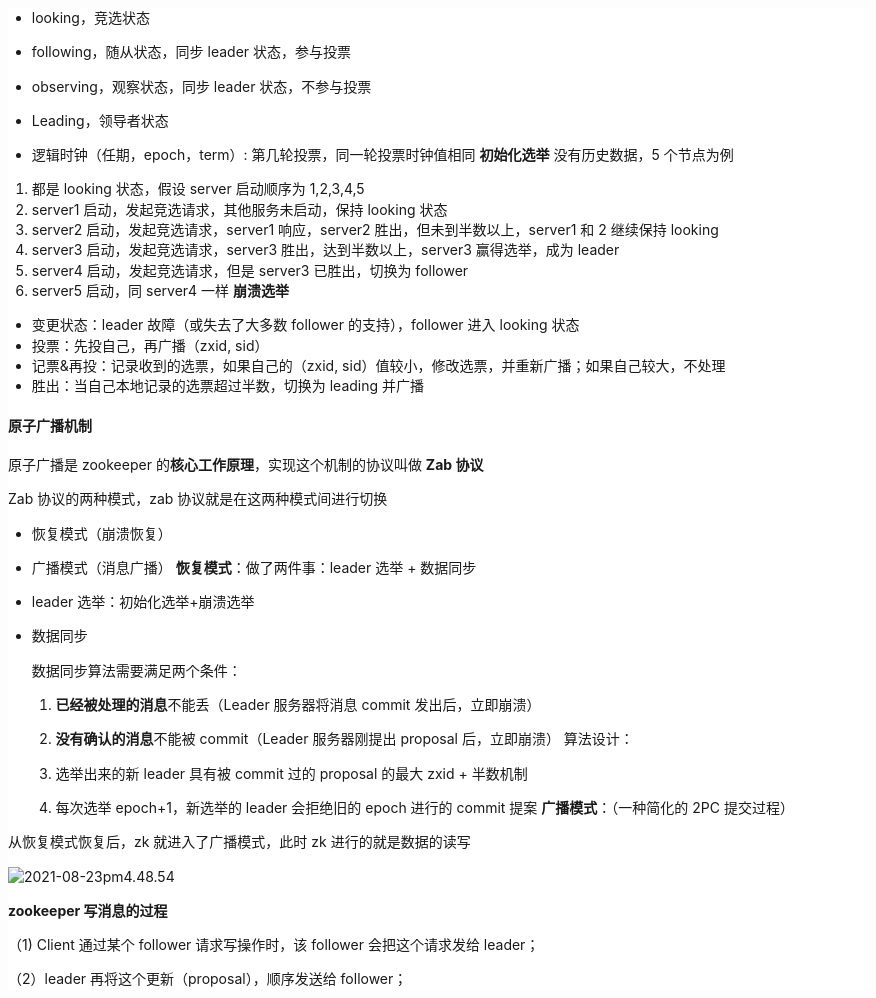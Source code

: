   - looking，竞选状态
  - following，随从状态，同步 leader 状态，参与投票
  - observing，观察状态，同步 leader 状态，不参与投票

  - Leading，领导者状态

- 逻辑时钟（任期，epoch，term）: 第几轮投票，同一轮投票时钟值相同
  **初始化选举**
  没有历史数据，5 个节点为例

1. 都是 looking 状态，假设 server 启动顺序为 1,2,3,4,5
2. server1 启动，发起竞选请求，其他服务未启动，保持 looking 状态
3. server2 启动，发起竞选请求，server1 响应，server2 胜出，但未到半数以上，server1 和 2 继续保持 looking
4. server3 启动，发起竞选请求，server3 胜出，达到半数以上，server3 赢得选举，成为 leader
5. server4 启动，发起竞选请求，但是 server3 已胜出，切换为 follower
6. server5 启动，同 server4 一样
   **崩溃选举**

- 变更状态：leader 故障（或失去了大多数 follower 的支持），follower 进入 looking 状态
- 投票：先投自己，再广播（zxid, sid）
- 记票&再投：记录收到的选票，如果自己的（zxid, sid）值较小，修改选票，并重新广播；如果自己较大，不处理
- 胜出：当自己本地记录的选票超过半数，切换为 leading 并广播

#### **原子广播机制**

原子广播是 zookeeper 的**核心工作原理**，实现这个机制的协议叫做 **Zab 协议**

Zab 协议的两种模式，zab 协议就是在这两种模式间进行切换

- 恢复模式（崩溃恢复）
- 广播模式（消息广播）
  **恢复模式**：做了两件事：leader 选举 + 数据同步

- leader 选举：初始化选举+崩溃选举

- 数据同步

  数据同步算法需要满足两个条件：

  1. **已经被处理的消息**不能丢（Leader 服务器将消息 commit 发出后，立即崩溃）
  2. **没有确认的消息**不能被 commit（Leader 服务器刚提出 proposal 后，立即崩溃）
     算法设计：

  3. 选举出来的新 leader 具有被 commit 过的 proposal 的最大 zxid + 半数机制
  4. 每次选举 epoch+1，新选举的 leader 会拒绝旧的 epoch 进行的 commit 提案
     **广播模式**：（一种简化的 2PC 提交过程）

从恢复模式恢复后，zk 就进入了广播模式，此时 zk 进行的就是数据的读写

![2021-08-23pm4.48.54](https://muyids.oss-cn-beijing.aliyuncs.com/2021-08-23pm4.48.54.png)

**zookeeper 写消息的过程**

（1) Client 通过某个 follower 请求写操作时，该 follower 会把这个请求发给 leader；

（2）leader 再将这个更新（proposal），顺序发送给 follower；
